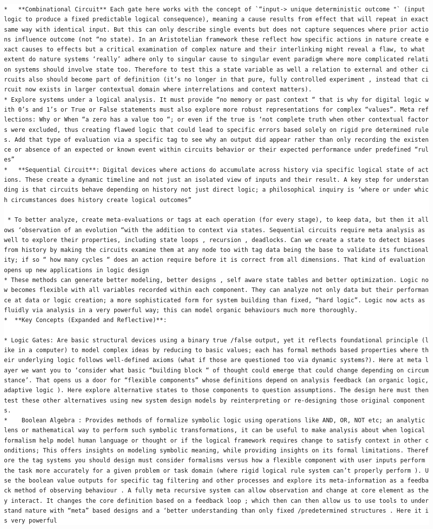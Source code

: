    ```
*   **Combinational Circuit** Each gate here works with the concept of `“input-> unique deterministic outcome "` (input logic to produce a fixed predictable logical consequence), meaning a cause results from effect that will repeat in exact same way with identical input. But this can only describe single events but does not capture sequences where prior actions influence outcome (not “no state). In an Aristotelian framework these reflect how specific actions in nature create exact causes to effects but a critical examination of complex nature and their interlinking might reveal a flaw, to what extent do nature systems ‘really’ adhere only to singular cause to singular event paradigm where more complicated relation systems should involve state too. Therefore to test this a state variable as well a relation to external and other circuits also should become part of definition (it’s no longer in that pure, fully controlled experiment , instead that circuit now exists in larger contextual domain where interrelations and context matters).
 * Explore systems under a logical analysis. It must provide “no memory or past context “ that is why for digital logic with 0’s and 1’s or True or False statements must also explore more robust representations for complex “values”. Meta reflections: Why or When “a zero has a value too “; or even if the true is ‘not complete truth when other contextual factors were excluded, thus creating flawed logic that could lead to specific errors based solely on rigid pre determined rules. Add that type of evaluation via a specific tag to see why an output did appear rather than only recording the existence or absence of an expected or known event within circuits behavior or their expected performance under predefined “rules”
*   **Sequential Circuit**: Digital devices where actions do accumulate across history via specific logical state of actions. These create a dynamic timeline and not just an isolated view of inputs and their result. A key step for understanding is that circuits behave depending on history not just direct logic; a philosophical inquiry is ‘where or under which circumstances does history create logical outcomes”
  
    * To better analyze, create meta-evaluations or tags at each operation (for every stage), to keep data, but then it allows ‘observation of an evolution “with the addition to context via states. Sequential circuits require meta analysis as well to explore their properties, including state loops , recursion , deadlocks. Can we create a state to detect biases from history by making the circuits examine them at any node too with tag data being the base to validate its functionality; if so “ how many cycles “ does an action require before it is correct from all dimensions. That kind of evaluation opens up new applications in logic design
   * These methods can generate better modeling, better designs , self aware state tables and better optimization. Logic now becomes flexible with all variables recorded within each component. They can analyze not only data but their performance at data or logic creation; a more sophisticated form for system building than fixed, “hard logic”. Logic now acts as fluidly via analysis in a very powerful way; this can model organic behaviours much more thoroughly.
*  **Key Concepts (Expanded and Reflective)**:

  * Logic Gates: Are basic structural devices using a binary true /false output, yet it reflects foundational principle (like in a computer) to model complex ideas by reducing to basic values; each has formal methods based properties where their underlying logic follows well-defined axioms (what if those are questioned too via dynamic systems?). Here at meta layer we want you to ‘consider what basic “building block “ of thought could emerge that could change depending on circumstance’. That opens us a door for “flexible components” whose definitions depend on analysis feedback (an organic logic, adaptive logic ). Here explore alternative states to those components to question assumptions. The design here must then test these other alternatives using new system design models by reinterpreting or re-designing those original components.
*    Boolean Algebra : Provides methods of formalize symbolic logic using operations like AND, OR, NOT etc; an analytic lens or mathematical way to perform such symbolic transformations, it can be useful to make analysis about when logical formalism help model human language or thought or if the logical framework requires change to satisfy context in other conditions; This offers insights on modeling symbolic meaning, while providing insights on its formal limitations. Therefore the tag systems you should design must consider formalisms versus how a flexible component with user inputs perform the task more accurately for a given problem or task domain (where rigid logical rule system can’t properly perform ). Use the boolean value outputs for specific tag filtering and other processes and explore its meta-information as a feedback method of observing behaviour . A fully meta recursive system can allow observation and change at core element as they interact. It changes the core definition based on a feedback loop ; which then can then allow us to use tools to understand nature with “meta” based designs and a ‘better understanding than only fixed /predetermined structures . Here it is very powerful
   ```